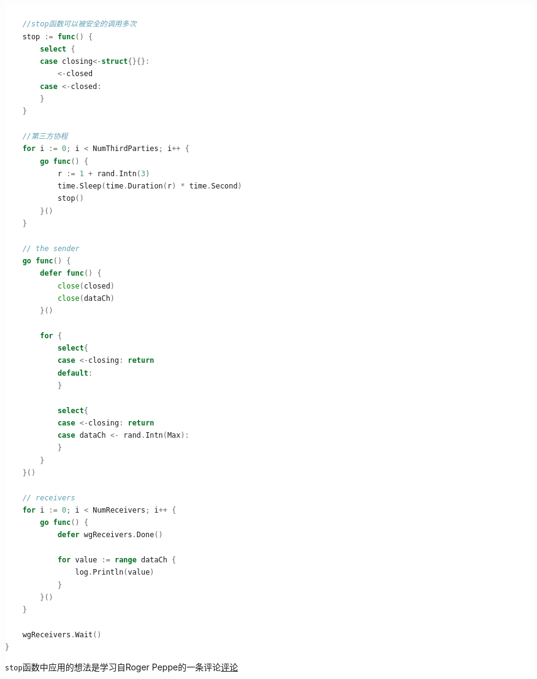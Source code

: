 ```go
    
	//stop函数可以被安全的调用多次
    stop := func() {
        select {
        case closing<-struct{}{}:
            <-closed
        case <-closed:
        }
    }
	
	//第三方协程
    for i := 0; i < NumThirdParties; i++ {
        go func() {
            r := 1 + rand.Intn(3)
            time.Sleep(time.Duration(r) * time.Second)
            stop()
        }()
    }
    
    // the sender
    go func() {
        defer func() {
            close(closed)
            close(dataCh)
        }()
    
        for {
            select{
            case <-closing: return
            default:
            }
    
            select{
            case <-closing: return
            case dataCh <- rand.Intn(Max):
            }
        }
    }()
    
    // receivers
    for i := 0; i < NumReceivers; i++ {
        go func() {
            defer wgReceivers.Done()
    
            for value := range dataCh {
                log.Println(value)
            }
        }()
    }
    
    wgReceivers.Wait()
}
```
`stop`函数中应用的想法是学习自Roger Peppe的一条评论[评论](https://groups.google.com/forum/#!msg/golang-nuts/lEKehHH7kZY/SRmCtXDZAAAJ)
